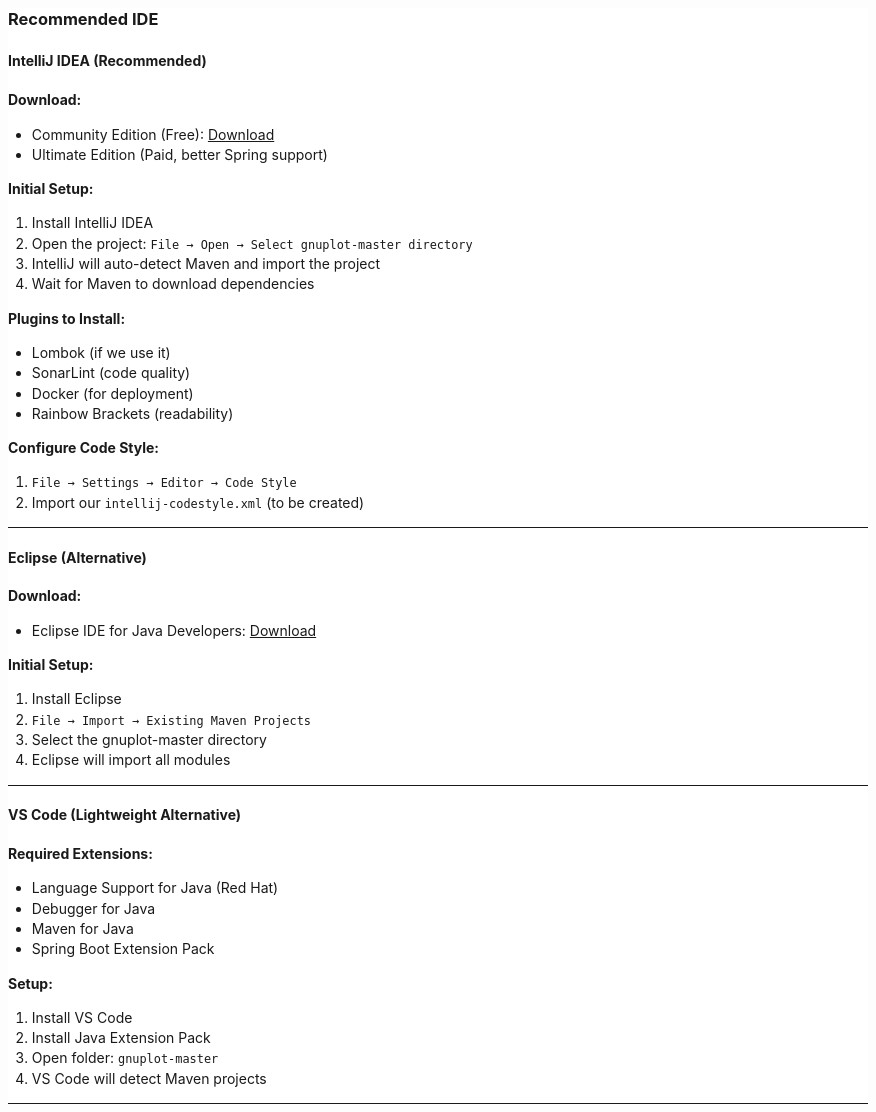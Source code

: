 ### Recommended IDE

#### IntelliJ IDEA (Recommended)

**Download:**
- Community Edition (Free): [Download](https://www.jetbrains.com/idea/download/)
- Ultimate Edition (Paid, better Spring support)

**Initial Setup:**
1. Install IntelliJ IDEA
2. Open the project: `File → Open → Select gnuplot-master directory`
3. IntelliJ will auto-detect Maven and import the project
4. Wait for Maven to download dependencies

**Plugins to Install:**
- Lombok (if we use it)
- SonarLint (code quality)
- Docker (for deployment)
- Rainbow Brackets (readability)

**Configure Code Style:**
1. `File → Settings → Editor → Code Style`
2. Import our `intellij-codestyle.xml` (to be created)

---

#### Eclipse (Alternative)

**Download:**
- Eclipse IDE for Java Developers: [Download](https://www.eclipse.org/downloads/)

**Initial Setup:**
1. Install Eclipse
2. `File → Import → Existing Maven Projects`
3. Select the gnuplot-master directory
4. Eclipse will import all modules

---

#### VS Code (Lightweight Alternative)

**Required Extensions:**
- Language Support for Java (Red Hat)
- Debugger for Java
- Maven for Java
- Spring Boot Extension Pack

**Setup:**
1. Install VS Code
2. Install Java Extension Pack
3. Open folder: `gnuplot-master`
4. VS Code will detect Maven projects

---
